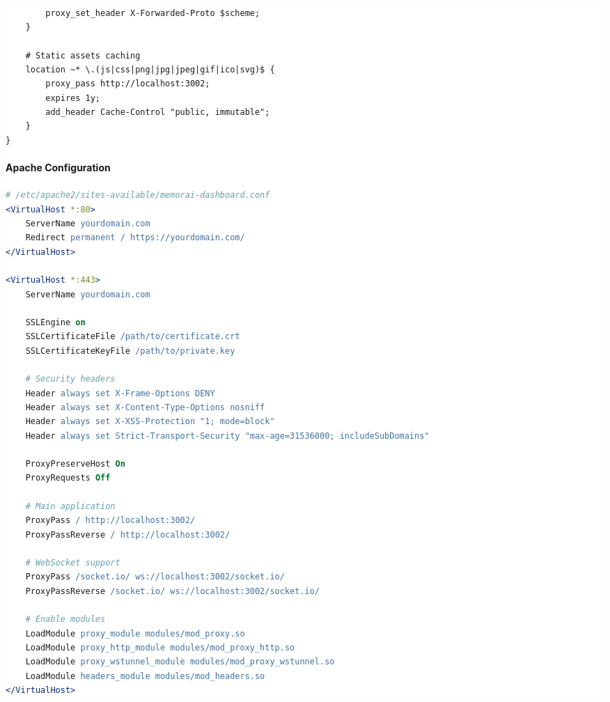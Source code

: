 ```nginx
        proxy_set_header X-Forwarded-Proto $scheme;
    }

    # Static assets caching
    location ~* \.(js|css|png|jpg|jpeg|gif|ico|svg)$ {
        proxy_pass http://localhost:3002;
        expires 1y;
        add_header Cache-Control "public, immutable";
    }
}
```

#### Apache Configuration

```apache
# /etc/apache2/sites-available/memorai-dashboard.conf
<VirtualHost *:80>
    ServerName yourdomain.com
    Redirect permanent / https://yourdomain.com/
</VirtualHost>

<VirtualHost *:443>
    ServerName yourdomain.com

    SSLEngine on
    SSLCertificateFile /path/to/certificate.crt
    SSLCertificateKeyFile /path/to/private.key

    # Security headers
    Header always set X-Frame-Options DENY
    Header always set X-Content-Type-Options nosniff
    Header always set X-XSS-Protection "1; mode=block"
    Header always set Strict-Transport-Security "max-age=31536000; includeSubDomains"

    ProxyPreserveHost On
    ProxyRequests Off

    # Main application
    ProxyPass / http://localhost:3002/
    ProxyPassReverse / http://localhost:3002/

    # WebSocket support
    ProxyPass /socket.io/ ws://localhost:3002/socket.io/
    ProxyPassReverse /socket.io/ ws://localhost:3002/socket.io/

    # Enable modules
    LoadModule proxy_module modules/mod_proxy.so
    LoadModule proxy_http_module modules/mod_proxy_http.so
    LoadModule proxy_wstunnel_module modules/mod_proxy_wstunnel.so
    LoadModule headers_module modules/mod_headers.so
</VirtualHost>
```
